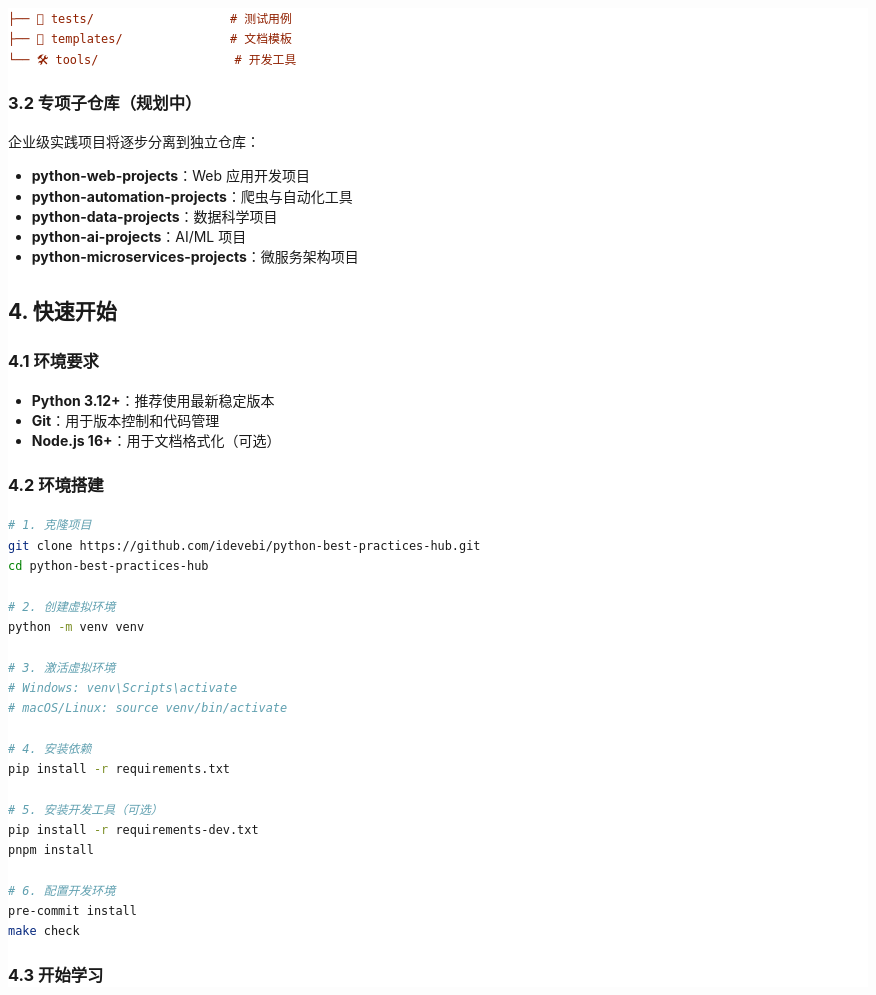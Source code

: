 ```ini
├── 🧪 tests/                   # 测试用例
├── 📖 templates/               # 文档模板
└── 🛠️ tools/                   # 开发工具
```

### 3.2 专项子仓库（规划中）

企业级实践项目将逐步分离到独立仓库：

- **python-web-projects**：Web 应用开发项目
- **python-automation-projects**：爬虫与自动化工具
- **python-data-projects**：数据科学项目
- **python-ai-projects**：AI/ML 项目
- **python-microservices-projects**：微服务架构项目

## 4. 快速开始

### 4.1 环境要求

- **Python 3.12+**：推荐使用最新稳定版本
- **Git**：用于版本控制和代码管理
- **Node.js 16+**：用于文档格式化（可选）

### 4.2 环境搭建

```bash
# 1. 克隆项目
git clone https://github.com/idevebi/python-best-practices-hub.git
cd python-best-practices-hub

# 2. 创建虚拟环境
python -m venv venv

# 3. 激活虚拟环境
# Windows: venv\Scripts\activate
# macOS/Linux: source venv/bin/activate

# 4. 安装依赖
pip install -r requirements.txt

# 5. 安装开发工具（可选）
pip install -r requirements-dev.txt
pnpm install

# 6. 配置开发环境
pre-commit install
make check
```

### 4.3 开始学习
